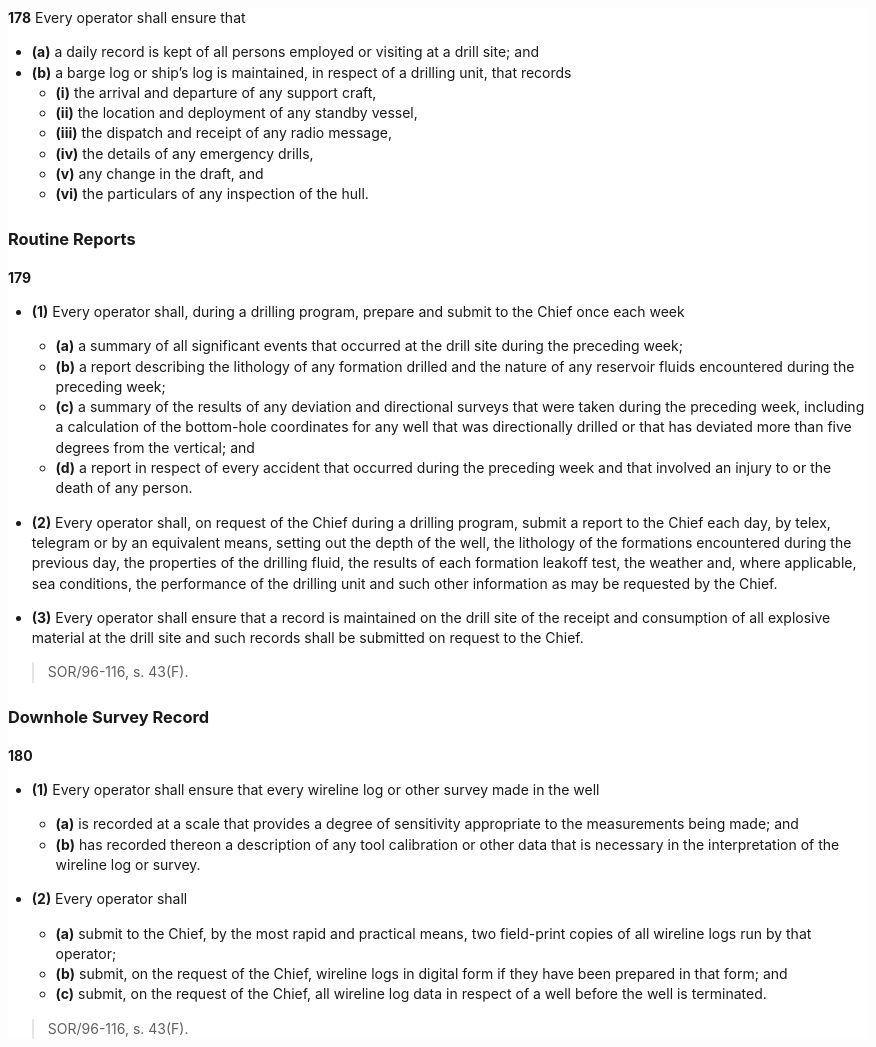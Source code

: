 **178** Every operator shall ensure that
- **(a)** a daily record is kept of all persons employed or visiting at a drill site; and
- **(b)** a barge log or ship’s log is maintained, in respect of a drilling unit, that records
	- **(i)** the arrival and departure of any support craft,
	- **(ii)** the location and deployment of any standby vessel,
	- **(iii)** the dispatch and receipt of any radio message,
	- **(iv)** the details of any emergency drills,
	- **(v)** any change in the draft, and
	- **(vi)** the particulars of any inspection of the hull.




### Routine Reports


**179** 

- **(1)** Every operator shall, during a drilling program, prepare and submit to the Chief once each week
	- **(a)** a summary of all significant events that occurred at the drill site during the preceding week;
	- **(b)** a report describing the lithology of any formation drilled and the nature of any reservoir fluids encountered during the preceding week;
	- **(c)** a summary of the results of any deviation and directional surveys that were taken during the preceding week, including a calculation of the bottom-hole coordinates for any well that was directionally drilled or that has deviated more than five degrees from the vertical; and
	- **(d)** a report in respect of every accident that occurred during the preceding week and that involved an injury to or the death of any person.

- **(2)** Every operator shall, on request of the Chief during a drilling program, submit a report to the Chief each day, by telex, telegram or by an equivalent means, setting out the depth of the well, the lithology of the formations encountered during the previous day, the properties of the drilling fluid, the results of each formation leakoff test, the weather and, where applicable, sea conditions, the performance of the drilling unit and such other information as may be requested by the Chief.

- **(3)** Every operator shall ensure that a record is maintained on the drill site of the receipt and consumption of all explosive material at the drill site and such records shall be submitted on request to the Chief.
> SOR/96-116, s. 43(F).





### Downhole Survey Record


**180** 

- **(1)** Every operator shall ensure that every wireline log or other survey made in the well
	- **(a)** is recorded at a scale that provides a degree of sensitivity appropriate to the measurements being made; and
	- **(b)** has recorded thereon a description of any tool calibration or other data that is necessary in the interpretation of the wireline log or survey.

- **(2)** Every operator shall
	- **(a)** submit to the Chief, by the most rapid and practical means, two field-print copies of all wireline logs run by that operator;
	- **(b)** submit, on the request of the Chief, wireline logs in digital form if they have been prepared in that form; and
	- **(c)** submit, on the request of the Chief, all wireline log data in respect of a well before the well is terminated. 
> SOR/96-116, s. 43(F).
